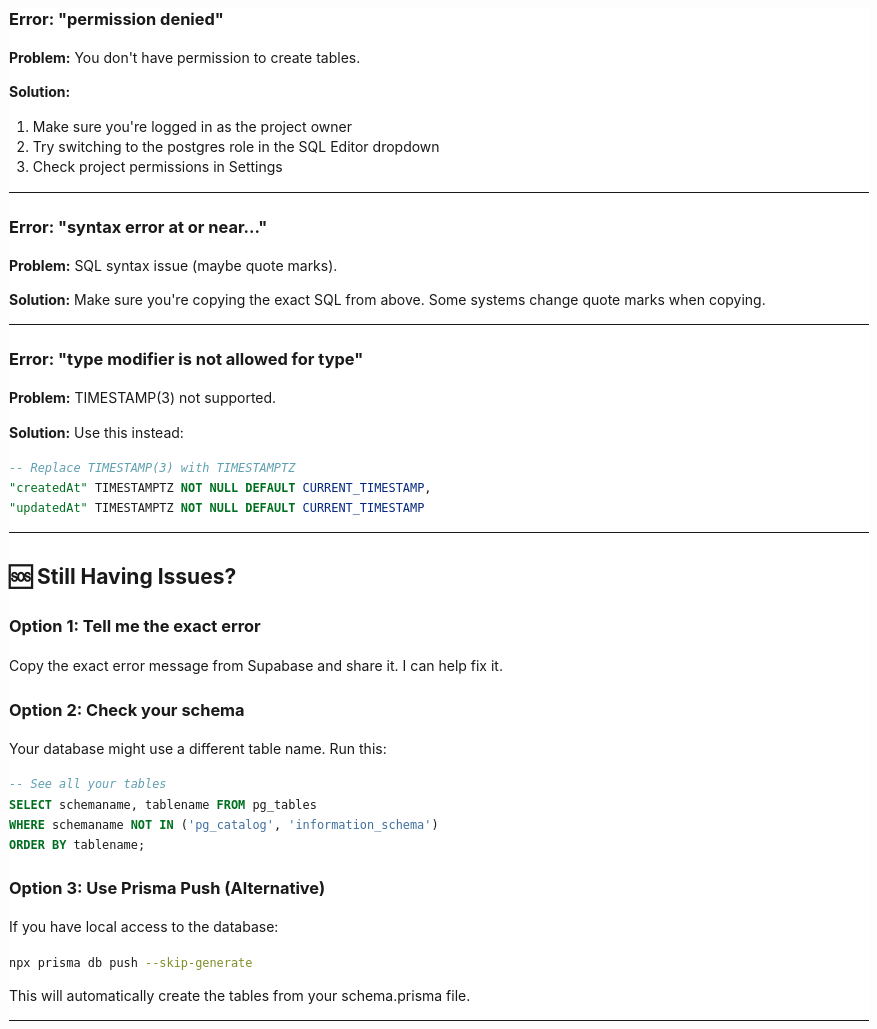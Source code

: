 
### Error: "permission denied"
**Problem:** You don't have permission to create tables.

**Solution:**
1. Make sure you're logged in as the project owner
2. Try switching to the postgres role in the SQL Editor dropdown
3. Check project permissions in Settings

---

### Error: "syntax error at or near..."
**Problem:** SQL syntax issue (maybe quote marks).

**Solution:** Make sure you're copying the exact SQL from above. Some systems change quote marks when copying.

---

### Error: "type modifier is not allowed for type"
**Problem:** TIMESTAMP(3) not supported.

**Solution:** Use this instead:
```sql
-- Replace TIMESTAMP(3) with TIMESTAMPTZ
"createdAt" TIMESTAMPTZ NOT NULL DEFAULT CURRENT_TIMESTAMP,
"updatedAt" TIMESTAMPTZ NOT NULL DEFAULT CURRENT_TIMESTAMP
```

---

## 🆘 Still Having Issues?

### Option 1: Tell me the exact error
Copy the exact error message from Supabase and share it. I can help fix it.

### Option 2: Check your schema
Your database might use a different table name. Run this:
```sql
-- See all your tables
SELECT schemaname, tablename FROM pg_tables
WHERE schemaname NOT IN ('pg_catalog', 'information_schema')
ORDER BY tablename;
```

### Option 3: Use Prisma Push (Alternative)
If you have local access to the database:
```bash
npx prisma db push --skip-generate
```

This will automatically create the tables from your schema.prisma file.

---